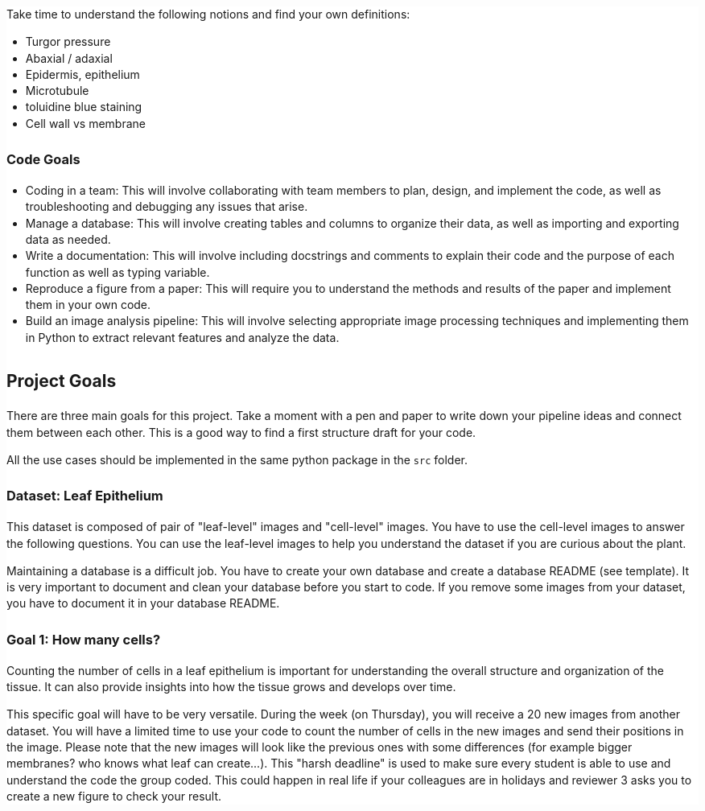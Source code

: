 Take time to understand the following notions and find your own definitions:
- Turgor pressure
- Abaxial / adaxial
- Epidermis, epithelium
- Microtubule
- toluidine blue staining
- Cell wall vs membrane

### Code Goals

- Coding in a team: This will involve collaborating with team members to plan, design, and implement the code, as well as troubleshooting and debugging any issues that arise.
- Manage a database: This will involve creating tables and columns to organize their data, as well as importing and exporting data as needed.
- Write a documentation: This will involve including docstrings and comments to explain their code and the purpose of each function as well as typing variable.
- Reproduce a figure from a paper: This will require you to understand the methods and results of the paper and implement them in your own code.
- Build an image analysis pipeline: This will involve selecting appropriate image processing techniques and implementing them in Python to extract relevant features and analyze the data.

## Project Goals

There are three main goals for this project. Take a moment with a pen and paper to write down your pipeline ideas and connect them between each other. This is a good way to find a first structure draft for your code.

All the use cases should be implemented in the same python package in the `src` folder.

### Dataset: Leaf Epithelium

This dataset is composed of pair of "leaf-level" images and "cell-level" images. You have to use the cell-level images to answer the following questions. You can use the leaf-level images to help you understand the dataset if you are curious about the plant.

Maintaining a database is a difficult job. You have to create your own database and create a database README (see template). It is very important to document and clean your database before you start to code. If you remove some images from your dataset, you have to document it in your database README.

### Goal 1: How many cells?

Counting the number of cells in a leaf epithelium is important for understanding the overall structure and organization of the tissue. It can also provide insights into how the tissue grows and develops over time.

This specific goal will have to be very versatile. During the week (on Thursday), you will receive a 20 new images from another dataset. You will have a limited time to use your code to count the number of cells in the new images and send their positions in the image. Please note that the new images will look like the previous ones with some differences (for example bigger membranes? who knows what leaf can create...). This "harsh deadline" is used to make sure every student is able to use and understand the code the group coded. This could happen in real life if your colleagues are in holidays and reviewer 3 asks you to create a new figure to check your result.
